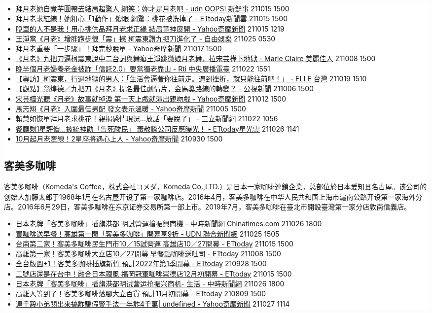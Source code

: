 - [拜月老她自煮芋圓帶去結局超驚人 網笑：妳才是月老吧 - udn OOPS! 新鮮事](https://udn.com/news/story/120911/5819234 "拜月老她自煮芋圓帶去結局超驚人 網笑：妳才是月老吧 - udn OOPS! 新鮮事") 211015 1500
- [拜月老求紅線！她粗心「1動作」傻眼 網驚：桃花被洗掉了 - ETtoday新聞雲](https://www.ettoday.net/news/20211015/2101730.htm "拜月老求紅線！她粗心「1動作」傻眼 網驚：桃花被洗掉了 - ETtoday新聞雲") 211015 1500
- [脫單的人不是我！用心挑供品拜月老求正緣 結局竟神展開 - Yahoo奇摩新聞](https://tw.news.yahoo.com/%E8%84%AB%E5%96%AE%E7%9A%84%E4%BA%BA%E4%B8%8D%E6%98%AF%E6%88%91-%E7%94%A8%E5%BF%83%E6%8C%91%E4%BE%9B%E5%93%81%E6%8B%9C%E6%9C%88%E8%80%81%E6%B1%82%E6%AD%A3%E7%B7%A3-%E7%B5%90%E5%B1%80%E7%AB%9F%E7%A5%9E%E5%B1%95%E9%96%8B-041958595.html "脫單的人不是我！用心挑供品拜月老求正緣 結局竟神展開 - Yahoo奇摩新聞") 211015 1219
- [王淨當《月老》增胖跑步很「震」撼 柯震東讚九把刀進化了 - 自由娛樂](https://ent.ltn.com.tw/news/paper/1480514 "王淨當《月老》增胖跑步很「震」撼 柯震東讚九把刀進化了 - 自由娛樂") 211025 0530
- [拜月老重要「一步驟」！拜完秒脫單 - Yahoo奇摩新聞](https://tw.news.yahoo.com/%E6%8B%9C%E6%9C%88%E8%80%81%E9%87%8D%E8%A6%81-%E6%AD%A5%E9%A9%9F-%E6%8B%9C%E5%AE%8C%E7%A7%92%E8%84%AB%E5%96%AE-035917562.html "拜月老重要「一步驟」！拜完秒脫單 - Yahoo奇摩新聞") 211017 1500
- [《月老》九把刀逼柯震東說中二台詞與舞癡王淨跳微娘月老舞，拉宋芸樺下地獄 - Marie Claire 美麗佳人](https://www.marieclaire.com.tw/entertainment/movie/60937/till-we-meet-again "《月老》九把刀逼柯震東說中二台詞與舞癡王淨跳微娘月老舞，拉宋芸樺下地獄 - Marie Claire 美麗佳人") 211008 1500
- [晚半個月老婦養老金被詐「信託2.0」要當獨老靠山 - Rti 中央廣播電臺](https://www.rti.org.tw/news/view/id/2114756 "晚半個月老婦養老金被詐「信託2.0」要當獨老靠山 - Rti 中央廣播電臺") 211022 1551
- [【專訪】柯震東，行過地獄的男人：「生活會逼著你往前走。遇到挫折，就只能往前吧！」 - ELLE 台灣](https://www.elle.com/tw/entertainment/voice/g37987352/kai-ko-interview-2021/ "【專訪】柯震東，行過地獄的男人：「生活會逼著你往前走。遇到挫折，就只能往前吧！」 - ELLE 台灣") 211019 1510
- [【觀點】翁煌德／九把刀《月老》提名最佳劇情片，金馬獎路線的轉變？ - 公視新聞](https://news.pts.org.tw/article/547962 "【觀點】翁煌德／九把刀《月老》提名最佳劇情片，金馬獎路線的轉變？ - 公視新聞") 211006 1500
- [宋芸樺光聽《月老》故事就掉淚 第一天上戲就演出親吻戲 - Yahoo奇摩新聞](https://tw.news.yahoo.com/%E5%AE%8B%E8%8A%B8%E6%A8%BA%E5%85%89%E8%81%BD-%E6%9C%88%E8%80%81-%E6%95%85%E4%BA%8B%E5%B0%B1%E6%8E%89%E6%B7%9A-%E7%AC%AC-%E5%A4%A9%E4%B8%8A%E6%88%B2%E5%B0%B1%E6%BC%94%E5%87%BA%E8%A6%AA%E5%90%BB%E6%88%B2-094139850.html "宋芸樺光聽《月老》故事就掉淚 第一天上戲就演出親吻戲 - Yahoo奇摩新聞") 211012 1500
- [馬志翔《月老》入圍最佳男配 發文表示溫暖 - Yahoo奇摩新聞](https://tw.news.yahoo.com/%E9%A6%AC%E5%BF%97%E7%BF%94-%E6%9C%88%E8%80%81-%E7%8D%B2%E6%9C%80%E4%BD%B3%E7%94%B7%E9%85%8D-%E7%99%BC%E6%96%87%E8%A1%A8%E7%A4%BA%E6%BA%AB%E6%9A%96-123939973.html "馬志翔《月老》入圍最佳男配 發文表示溫暖 - Yahoo奇摩新聞") 211005 1500
- [賴慧如恢單拜月老求桃花！親揭感情現況…放話「要脫了」 - 三立新聞網](https://star.setn.com/news/1015711 "賴慧如恢單拜月老求桃花！親揭感情現況…放話「要脫了」 - 三立新聞網") 211022 1056
- [餐廳剩1星評價...被統神勸「告死酸民」 蕭敬騰公司反應曝光！ - ETtoday星光雲](https://star.ettoday.net/news/2109573 "餐廳剩1星評價...被統神勸「告死酸民」 蕭敬騰公司反應曝光！ - ETtoday星光雲") 211026 1141
- [10月起月老牽線！2星座將遇心上人 - Yahoo奇摩新聞](https://tw.news.yahoo.com/10%E6%9C%88%E8%B5%B7%E6%9C%88%E8%80%81%E7%89%BD%E7%B7%9A-2%E6%98%9F%E5%BA%A7%E5%B0%87%E9%81%87%E5%BF%83%E4%B8%8A%E4%BA%BA-010727457.html "10月起月老牽線！2星座將遇心上人 - Yahoo奇摩新聞") 210930 1500

## 客美多咖啡

客美多咖啡（Komeda's Coffee，株式会社コメダ，Komeda Co.,LTD.）是日本一家咖啡連鎖企業，总部位於日本爱知县名古屋。该公司的创始人加藤太郎于1968年1月在名古屋开设了第一家咖啡店。2016年4月，客美多咖啡在中华人民共和国上海市滬南公路开设第一家海外分店。2016年6月29日，客美多咖啡在东京证券交易所第一部上市。2019年7月，客美多咖啡在臺北市開設臺灣第一家分店敦南信義店。
- [日本老牌「客美多咖啡」插旗港都 明試營運搶振興商機 - 中時新聞網 Chinatimes.com](https://www.chinatimes.com/realtimenews/20211026004516-260405 "日本老牌「客美多咖啡」插旗港都 明試營運搶振興商機 - 中時新聞網 Chinatimes.com") 211026 1800
- [買咖啡送早餐！高雄第一間「客美多咖啡」開幕享9折 - UDN 聯合新聞網](https://udn.com/news/story/7270/5841898 "買咖啡送早餐！高雄第一間「客美多咖啡」開幕享9折 - UDN 聯合新聞網") 211025 1505
- [台南第二家！客美多咖啡民生門市10／15試營運 高雄店10／27開幕 - ETtoday](https://travel.ettoday.net/article/2101808.htm "台南第二家！客美多咖啡民生門市10／15試營運 高雄店10／27開幕 - ETtoday") 211015 1500
- [高雄第一家！客美多咖啡大立店10／27開幕 早餐點咖啡送吐司 - ETtoday](https://travel.ettoday.net/article/2097242.htm "高雄第一家！客美多咖啡大立店10／27開幕 早餐點咖啡送吐司 - ETtoday") 211008 1500
- [全台版圖+1！客美多咖啡插旗新竹 預計2022年第1季開幕 - ETtoday](https://travel.ettoday.net/article/2089037.htm "全台版圖+1！客美多咖啡插旗新竹 預計2022年第1季開幕 - ETtoday") 210928 1500
- [二號店還是在台中！融合日本禪風 福岡冠軍咖啡崇德店12月初開幕 - ETtoday](https://travel.ettoday.net/article/2102233.htm "二號店還是在台中！融合日本禪風 福岡冠軍咖啡崇德店12月初開幕 - ETtoday") 211015 1500
- [日本老牌「客美多咖啡」插旗港都明试营运抢振兴商机- 生活 - 中時新聞網](https://www.chinatimes.com/cn/realtimenews/20211026004516-260405 "日本老牌「客美多咖啡」插旗港都明试营运抢振兴商机- 生活 - 中時新聞網") 211026 1800
- [高雄人等到了！客美多咖啡落腳大立百貨 預計11月初開幕 - ETtoday](https://travel.ettoday.net/article/2051419.htm "高雄人等到了！客美多咖啡落腳大立百貨 預計11月初開幕 - ETtoday") 210809 1500
- [連千毅小弟關出來搞詐騙假警手法一年詐4千萬| undefined - Yahoo奇摩新聞](https://tw.yahoo.com/tv/%E9%80%A3%E5%8D%83%E6%AF%85%E5%B0%8F%E5%BC%9F%E9%97%9C%E5%87%BA%E4%BE%86%E6%90%9E%E8%A9%90%E9%A8%99-%E5%81%87%E8%AD%A6%E6%89%8B%E6%B3%95-%E5%B9%B4%E8%A9%904%E5%8D%83%E8%90%AC-031452731.html?chat=1 "連千毅小弟關出來搞詐騙假警手法一年詐4千萬| undefined - Yahoo奇摩新聞") 211027 1114